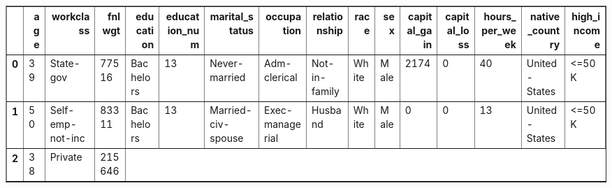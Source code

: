 <div>
<table border="1" class="dataframe">
  <thead>
    <tr style="text-align: right;">
      <th></th>
      <th>age</th>
      <th>workclass</th>
      <th>fnlwgt</th>
      <th>education</th>
      <th>education_num</th>
      <th>marital_status</th>
      <th>occupation</th>
      <th>relationship</th>
      <th>race</th>
      <th>sex</th>
      <th>capital_gain</th>
      <th>capital_loss</th>
      <th>hours_per_week</th>
      <th>native_country</th>
      <th>high_income</th>
    </tr>
  </thead>
  <tbody>
    <tr>
      <th>0</th>
      <td>39</td>
      <td>State-gov</td>
      <td>77516</td>
      <td>Bachelors</td>
      <td>13</td>
      <td>Never-married</td>
      <td>Adm-clerical</td>
      <td>Not-in-family</td>
      <td>White</td>
      <td>Male</td>
      <td>2174</td>
      <td>0</td>
      <td>40</td>
      <td>United-States</td>
      <td>&lt;=50K</td>
    </tr>
    <tr>
      <th>1</th>
      <td>50</td>
      <td>Self-emp-not-inc</td>
      <td>83311</td>
      <td>Bachelors</td>
      <td>13</td>
      <td>Married-civ-spouse</td>
      <td>Exec-managerial</td>
      <td>Husband</td>
      <td>White</td>
      <td>Male</td>
      <td>0</td>
      <td>0</td>
      <td>13</td>
      <td>United-States</td>
      <td>&lt;=50K</td>
    </tr>
    <tr>
      <th>2</th>
      <td>38</td>
      <td>Private</td>
      <td>215646</td>